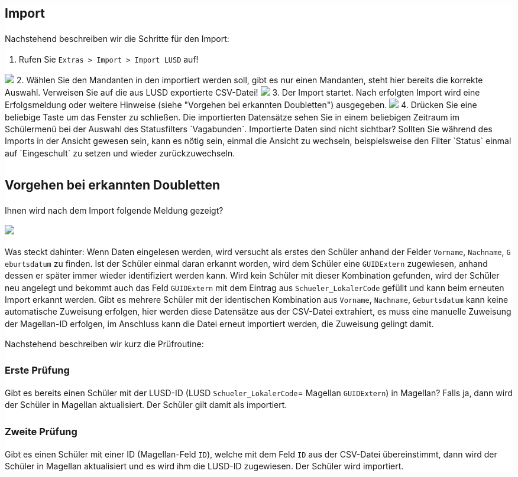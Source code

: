 ## Import

Nachstehend beschreiben wir die Schritte für den Import:

1. Rufen Sie `Extras > Import > Import LUSD` auf! 
<img src="/assets/images/berlin/lusd/001.png">
2. Wählen Sie den Mandanten in den importiert werden soll, gibt es nur einen Mandanten, steht hier bereits die korrekte Auswahl. Verweisen Sie auf die aus LUSD exportierte CSV-Datei!
<img src="/assets/images/berlin/lusd/002.png">
3. Der Import startet. Nach erfolgten Import wird eine Erfolgsmeldung oder weitere Hinweise (siehe "Vorgehen bei erkannten Doubletten") ausgegeben.
<img src="/assets/images/berlin/lusd/003.png">
4. Drücken Sie eine beliebige Taste um das Fenster zu schließen. Die importierten Datensätze sehen Sie in einem beliebigen Zeitraum im Schülermenü bei der Auswahl des Statusfilters `Vagabunden`. 
Importierte Daten sind nicht sichtbar? Sollten Sie während des Imports in der Ansicht gewesen sein, kann es nötig sein, einmal die Ansicht zu wechseln, beispielsweise den Filter `Status` einmal auf `Eingeschult` zu setzen und wieder zurückzuwechseln.

## Vorgehen bei erkannten Doubletten

Ihnen wird nach dem Import folgende Meldung gezeigt?

<img src="/assets/images/berlin/lusd/004.png">

Was steckt dahinter: Wenn Daten eingelesen werden, wird versucht als erstes den Schüler anhand der Felder `Vorname`, `Nachname`, `Geburtsdatum` zu finden. Ist der Schüler einmal daran erkannt worden, wird dem Schüler eine `GUIDExtern` zugewiesen, anhand dessen er später immer wieder identifiziert werden kann.
Wird kein Schüler mit dieser Kombination gefunden, wird der Schüler neu angelegt und bekommt auch das Feld `GUIDExtern` mit dem Eintrag aus `Schueler_LokalerCode` gefüllt und kann beim erneuten Import erkannt werden.
Gibt es mehrere Schüler mit der identischen Kombination aus `Vorname`, `Nachname`, `Geburtsdatum` kann keine automatische Zuweisung erfolgen, hier werden diese Datensätze aus der CSV-Datei extrahiert, es muss eine manuelle Zuweisung der Magellan-ID erfolgen, im Anschluss kann die Datei erneut importiert werden, die Zuweisung gelingt damit.

Nachstehend beschreiben wir kurz die Prüfroutine:

### Erste Prüfung

Gibt es bereits einen Schüler mit der LUSD-ID (LUSD `Schueler_LokalerCode`= Magellan `GUIDExtern`) in Magellan? Falls ja, dann wird der Schüler in Magellan aktualisiert. Der Schüler gilt damit als importiert.

### Zweite Prüfung

Gibt es einen Schüler mit einer ID (Magellan-Feld `ID`), welche mit dem Feld `ID` aus der CSV-Datei übereinstimmt, dann wird der Schüler in Magellan aktualisiert und es wird ihm die LUSD-ID zugewiesen. Der Schüler wird importiert.
